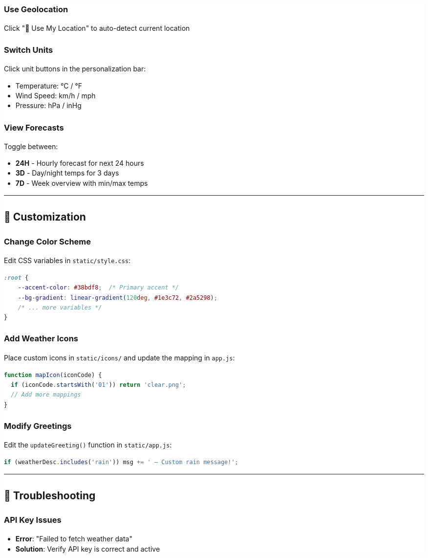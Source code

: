 ### **Use Geolocation**
Click "📍 Use My Location" to auto-detect current location

### **Switch Units**
Click unit buttons in the personalization bar:
- Temperature: °C / °F
- Wind Speed: km/h / mph
- Pressure: hPa / inHg

### **View Forecasts**
Toggle between:
- **24H** - Hourly forecast for next 24 hours
- **3D** - Day/night temps for 3 days
- **7D** - Week overview with min/max temps

---

## 🎨 Customization

### **Change Color Scheme**
Edit CSS variables in `static/style.css`:
```css
:root {
    --accent-color: #38bdf8;  /* Primary accent */
    --bg-gradient: linear-gradient(120deg, #1e3c72, #2a5298);
    /* ... more variables */
}
```

### **Add Weather Icons**
Place custom icons in `static/icons/` and update the mapping in `app.js`:
```javascript
function mapIcon(iconCode) {
  if (iconCode.startsWith('01')) return 'clear.png';
  // Add more mappings
}
```

### **Modify Greetings**
Edit the `updateGreeting()` function in `static/app.js`:
```javascript
if (weatherDesc.includes('rain')) msg += ' – Custom rain message!';
```

---

## 🐛 Troubleshooting

### **API Key Issues**
- **Error**: "Failed to fetch weather data"
- **Solution**: Verify API key is correct and active
